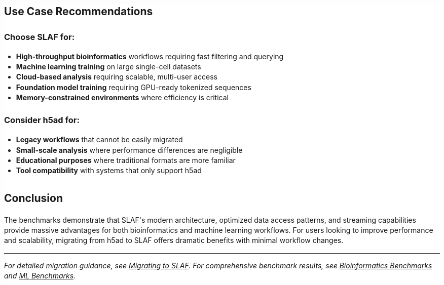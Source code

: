 ## **Use Case Recommendations**

### **Choose SLAF for:**

- **High-throughput bioinformatics** workflows requiring fast filtering and querying
- **Machine learning training** on large single-cell datasets
- **Cloud-based analysis** requiring scalable, multi-user access
- **Foundation model training** requiring GPU-ready tokenized sequences
- **Memory-constrained environments** where efficiency is critical

### **Consider h5ad for:**

- **Legacy workflows** that cannot be easily migrated
- **Small-scale analysis** where performance differences are negligible
- **Educational purposes** where traditional formats are more familiar
- **Tool compatibility** with systems that only support h5ad

## **Conclusion**

The benchmarks demonstrate that SLAF's modern architecture, optimized data access patterns, and streaming capabilities provide massive advantages for both bioinformatics and machine learning workflows. For users looking to improve performance and scalability, migrating from h5ad to SLAF offers dramatic benefits with minimal workflow changes.

---

_For detailed migration guidance, see [Migrating to SLAF](../user-guide/migrating-to-slaf.md). For comprehensive benchmark results, see [Bioinformatics Benchmarks](bioinformatics_benchmarks.md) and [ML Benchmarks](ml_benchmarks.md)._

